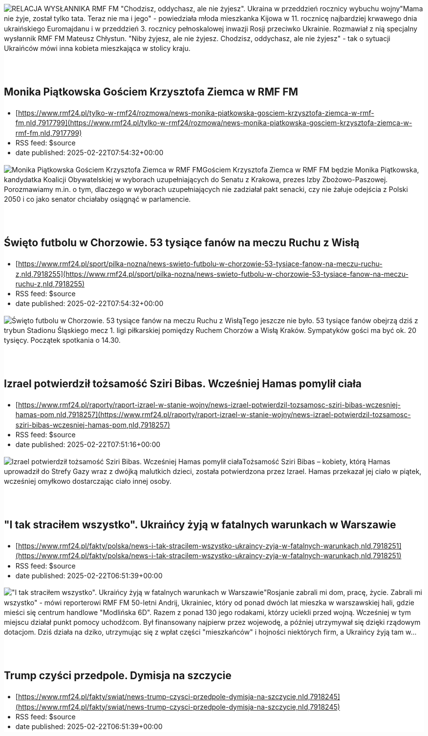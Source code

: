 <p><a href="https://www.rmf24.pl/raporty/raport-wojna-z-rosja/news-chodzisz-oddychasz-ale-nie-zyjesz-ukraina-w-przeddzien-roczn,nId,7918239"><img src="https://interia-s.pluscdn.pl/relacja-wyslannika-rmf-fm-chodzisz-oddychasz-ale-nie-zyjesz/000KND10NYVLDYUC-C307.jpg" alt="RELACJA WYSŁANNIKA RMF FM &quot;Chodzisz, oddychasz, ale nie żyjesz&quot;. Ukraina w przeddzień rocznicy wybuchu wojny" align="left" /></a>&quot;Mama nie żyje, został tylko tata. Teraz nie ma i jego&quot; - powiedziała młoda mieszkanka Kijowa w 11. rocznicę najbardziej krwawego dnia ukraińskiego Euromajdanu i w przeddzień 3. rocznicy pełnoskalowej inwazji Rosji przeciwko Ukrainie. Rozmawiał z nią specjalny wysłannik RMF FM Mateusz Chłystun. &quot;Niby żyjesz, ale nie żyjesz. Chodzisz, oddychasz, ale nie żyjesz&quot; - tak o sytuacji Ukraińców mówi inna kobieta mieszkająca w stolicy kraju.</p><br clear="all" />

## Monika Piątkowska Gościem Krzysztofa Ziemca w RMF FM
 - [https://www.rmf24.pl/tylko-w-rmf24/rozmowa/news-monika-piatkowska-gosciem-krzysztofa-ziemca-w-rmf-fm,nId,7917799](https://www.rmf24.pl/tylko-w-rmf24/rozmowa/news-monika-piatkowska-gosciem-krzysztofa-ziemca-w-rmf-fm,nId,7917799)
 - RSS feed: $source
 - date published: 2025-02-22T07:54:32+00:00

<p><a href="https://www.rmf24.pl/tylko-w-rmf24/rozmowa/news-monika-piatkowska-gosciem-krzysztofa-ziemca-w-rmf-fm,nId,7917799"><img src="https://interia-s.pluscdn.pl/monika-piatkowska-gosciem-krzysztofa-ziemca-w-rmf-fm/000KN95EG9TFO7W0-C307.jpg" alt="Monika Piątkowska Gościem Krzysztofa Ziemca w RMF FM" align="left" /></a>​Gościem Krzysztofa Ziemca w RMF FM będzie Monika Piątkowska, kandydatka Koalicji Obywatelskiej w wyborach uzupełniających do Senatu z Krakowa, prezes Izby Zbożowo-Paszowej. Porozmawiamy m.in. o tym, dlaczego w wyborach uzupełniających nie zadziałał pakt senacki, czy nie żałuje odejścia z Polski 2050 i co jako senator chciałaby osiągnąć w parlamencie.</p><br clear="all" />

## Święto futbolu w Chorzowie. 53 tysiące fanów na meczu Ruchu z Wisłą
 - [https://www.rmf24.pl/sport/pilka-nozna/news-swieto-futbolu-w-chorzowie-53-tysiace-fanow-na-meczu-ruchu-z,nId,7918255](https://www.rmf24.pl/sport/pilka-nozna/news-swieto-futbolu-w-chorzowie-53-tysiace-fanow-na-meczu-ruchu-z,nId,7918255)
 - RSS feed: $source
 - date published: 2025-02-22T07:54:32+00:00

<p><a href="https://www.rmf24.pl/sport/pilka-nozna/news-swieto-futbolu-w-chorzowie-53-tysiace-fanow-na-meczu-ruchu-z,nId,7918255"><img src="https://interia-s.pluscdn.pl/swieto-futbolu-w-chorzowie-53-tysiace-fanow-na-meczu-ruchu-z/000KNDG0IDBHGTRC-C307.jpg" alt="Święto futbolu w Chorzowie. 53 tysiące fanów na meczu Ruchu z Wisłą" align="left" /></a>Tego jeszcze nie było. 53 tysiące fanów obejrzą dziś z trybun Stadionu Śląskiego mecz 1. ligi piłkarskiej pomiędzy Ruchem Chorzów a Wisłą Kraków. Sympatyków gości ma być ok. 20 tysięcy. Początek spotkania o 14.30.</p><br clear="all" />

## Izrael potwierdził tożsamość Sziri Bibas. Wcześniej Hamas pomylił ciała
 - [https://www.rmf24.pl/raporty/raport-izrael-w-stanie-wojny/news-izrael-potwierdzil-tozsamosc-sziri-bibas-wczesniej-hamas-pom,nId,7918257](https://www.rmf24.pl/raporty/raport-izrael-w-stanie-wojny/news-izrael-potwierdzil-tozsamosc-sziri-bibas-wczesniej-hamas-pom,nId,7918257)
 - RSS feed: $source
 - date published: 2025-02-22T07:51:16+00:00

<p><a href="https://www.rmf24.pl/raporty/raport-izrael-w-stanie-wojny/news-izrael-potwierdzil-tozsamosc-sziri-bibas-wczesniej-hamas-pom,nId,7918257"><img src="https://interia-s.pluscdn.pl/izrael-potwierdzil-tozsamosc-sziri-bibas-wczesniej-hamas-pom/000KNDF3IHUTKGLL-C307.jpg" alt="Izrael potwierdził tożsamość Sziri Bibas. Wcześniej Hamas pomylił ciała" align="left" /></a>Tożsamość Sziri Bibas – kobiety, którą Hamas uprowadził do Strefy Gazy wraz z dwójką malutkich dzieci, została potwierdzona przez Izrael. Hamas przekazał jej ciało w piątek, wcześniej omyłkowo dostarczając ciało innej osoby. </p><br clear="all" />

## "I tak straciłem wszystko". Ukraińcy żyją w fatalnych warunkach w Warszawie
 - [https://www.rmf24.pl/fakty/polska/news-i-tak-stracilem-wszystko-ukraincy-zyja-w-fatalnych-warunkach,nId,7918251](https://www.rmf24.pl/fakty/polska/news-i-tak-stracilem-wszystko-ukraincy-zyja-w-fatalnych-warunkach,nId,7918251)
 - RSS feed: $source
 - date published: 2025-02-22T06:51:39+00:00

<p><a href="https://www.rmf24.pl/fakty/polska/news-i-tak-stracilem-wszystko-ukraincy-zyja-w-fatalnych-warunkach,nId,7918251"><img src="https://interia-s.pluscdn.pl/i-tak-stracilem-wszystko-ukraincy-zyja-w-fatalnych-warunkach/000KNDDO61LXYYYY-C307.jpg" alt="&quot;I tak straciłem wszystko&quot;. Ukraińcy żyją w fatalnych warunkach w Warszawie" align="left" /></a>&quot;Rosjanie zabrali mi dom, pracę, życie. Zabrali mi wszystko&quot; - mówi reporterowi RMF FM 50-letni Andrij, Ukrainiec, który od ponad dwóch lat mieszka w warszawskiej hali, gdzie mieści się centrum handlowe &quot;Modlińska 6D&quot;. Razem z ponad 130 jego rodakami, którzy uciekli przed wojną. Wcześniej w tym miejscu działał punkt pomocy uchodźcom. Był finansowany najpierw przez wojewodę, a później utrzymywał się dzięki rządowym dotacjom. Dziś działa na dziko, utrzymując się z wpłat części &quot;mieszkańców&quot; i hojności niektórych firm, a Ukraińcy żyją tam w...</p><br clear="all" />

## Trump czyści przedpole. Dymisja na szczycie
 - [https://www.rmf24.pl/fakty/swiat/news-trump-czysci-przedpole-dymisja-na-szczycie,nId,7918245](https://www.rmf24.pl/fakty/swiat/news-trump-czysci-przedpole-dymisja-na-szczycie,nId,7918245)
 - RSS feed: $source
 - date published: 2025-02-22T06:51:39+00:00
